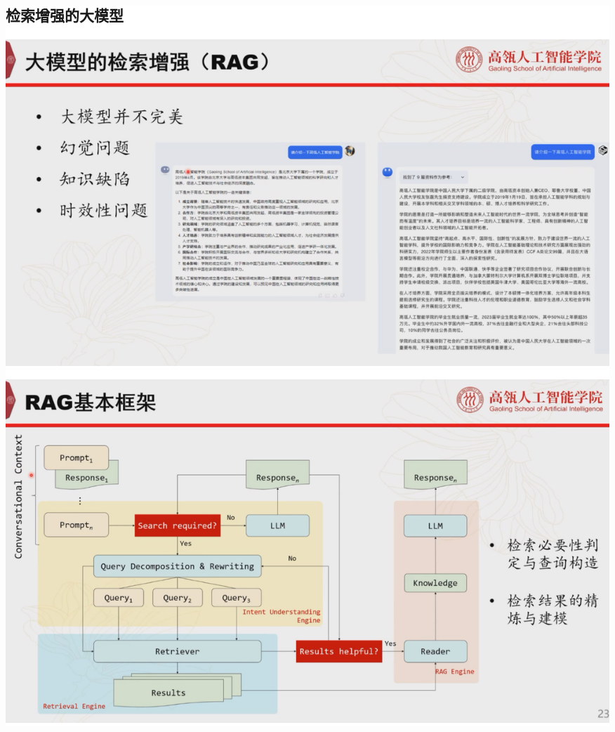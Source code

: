 ## 检索增强的大模型

![image-20240531113931931](./会议&汇报&分享.assets/image-20240531113931931.png)

![image-20240531115319752](./会议&汇报&分享.assets/image-20240531115319752.png)

